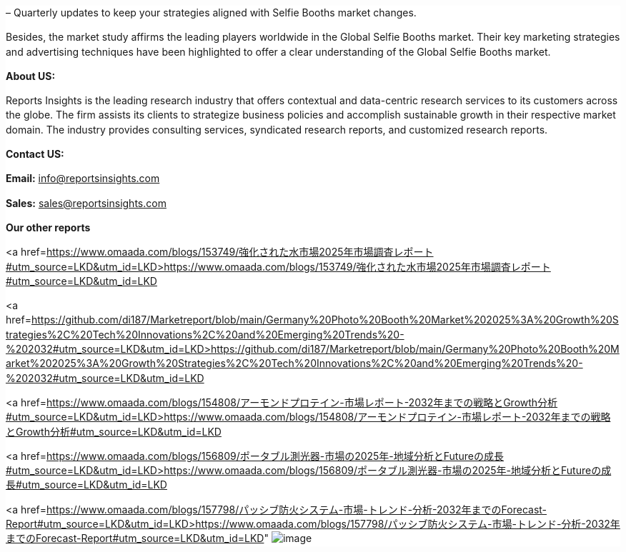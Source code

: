 – Quarterly updates to keep your strategies aligned with Selfie Booths market changes.

Besides, the market study affirms the leading players worldwide in the Global Selfie Booths market. Their key marketing strategies and advertising techniques have been highlighted to offer a clear understanding of the Global Selfie Booths market.

<strong><strong>About US</strong>:</strong>

Reports Insights is the leading research industry that offers contextual and data-centric research services to its customers across the globe. The firm assists its clients to strategize business policies and accomplish sustainable growth in their respective market domain. The industry provides consulting services, syndicated research reports, and customized research reports.

<strong>Contact US:</strong>

<p class=><b>Email:</b> <a href=mailto:info@reportsinsights.com>info@reportsinsights.com</a></p>
<p class=><b>Sales:</b> <a href=mailto:sales@reportsinsights.com>sales@reportsinsights.com</a></p>

<strong>Our other reports</strong>

<a href=https://www.omaada.com/blogs/153749/強化された水市場2025年市場調査レポート#utm_source=LKD&utm_id=LKD>https://www.omaada.com/blogs/153749/強化された水市場2025年市場調査レポート#utm_source=LKD&utm_id=LKD</a>

<a href=https://github.com/di187/Marketreport/blob/main/Germany%20Photo%20Booth%20Market%202025%3A%20Growth%20Strategies%2C%20Tech%20Innovations%2C%20and%20Emerging%20Trends%20-%202032#utm_source=LKD&utm_id=LKD>https://github.com/di187/Marketreport/blob/main/Germany%20Photo%20Booth%20Market%202025%3A%20Growth%20Strategies%2C%20Tech%20Innovations%2C%20and%20Emerging%20Trends%20-%202032#utm_source=LKD&utm_id=LKD</a>

<a href=https://www.omaada.com/blogs/154808/アーモンドプロテイン-市場レポート-2032年までの戦略とGrowth分析#utm_source=LKD&utm_id=LKD>https://www.omaada.com/blogs/154808/アーモンドプロテイン-市場レポート-2032年までの戦略とGrowth分析#utm_source=LKD&utm_id=LKD</a>

<a href=https://www.omaada.com/blogs/156809/ポータブル測光器-市場の2025年-地域分析とFutureの成長#utm_source=LKD&utm_id=LKD>https://www.omaada.com/blogs/156809/ポータブル測光器-市場の2025年-地域分析とFutureの成長#utm_source=LKD&utm_id=LKD</a>

<a href=https://www.omaada.com/blogs/157798/パッシブ防火システム-市場-トレンド-分析-2032年までのForecast-Report#utm_source=LKD&utm_id=LKD>https://www.omaada.com/blogs/157798/パッシブ防火システム-市場-トレンド-分析-2032年までのForecast-Report#utm_source=LKD&utm_id=LKD</a>"
![image](https://github.com/user-attachments/assets/070ee2d5-714b-4942-b312-a89d6d21e2b6)
